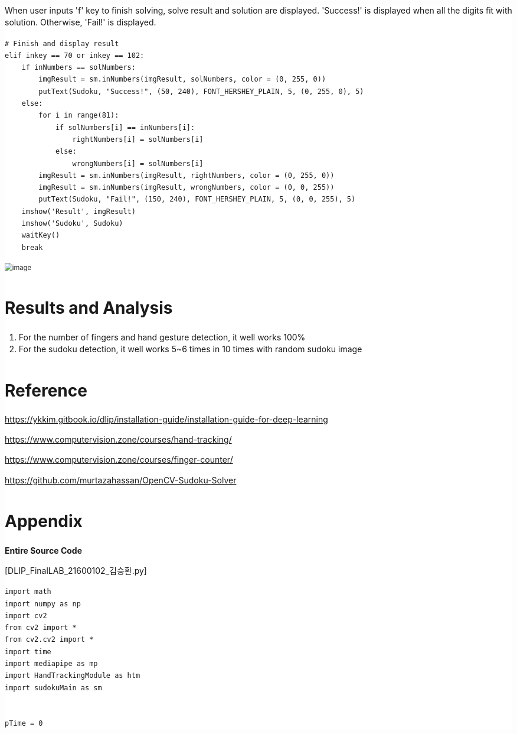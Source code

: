 When user inputs 'f' key to finish solving, solve result and solution are displayed. 'Success!' is displayed when all the digits fit with solution. Otherwise, 'Fail!' is displayed.

```
# Finish and display result
elif inkey == 70 or inkey == 102:
    if inNumbers == solNumbers:
        imgResult = sm.inNumbers(imgResult, solNumbers, color = (0, 255, 0))
        putText(Sudoku, "Success!", (50, 240), FONT_HERSHEY_PLAIN, 5, (0, 255, 0), 5)
    else:
        for i in range(81):
            if solNumbers[i] == inNumbers[i]:
                rightNumbers[i] = solNumbers[i]
            else:
                wrongNumbers[i] = solNumbers[i]
        imgResult = sm.inNumbers(imgResult, rightNumbers, color = (0, 255, 0))
        imgResult = sm.inNumbers(imgResult, wrongNumbers, color = (0, 0, 255))
        putText(Sudoku, "Fail!", (150, 240), FONT_HERSHEY_PLAIN, 5, (0, 0, 255), 5)
    imshow('Result', imgResult)
    imshow('Sudoku', Sudoku)
    waitKey()
    break
```

<img src="https://user-images.githubusercontent.com/91483306/174519472-27c4a779-4ff2-444b-9de6-f2bf3a126630.png" alt="image" style="zoom:80%;" />



# Results and Analysis

1. For the number of fingers and hand gesture detection, it well works 100%
2. For the sudoku detection, it well works 5~6 times in 10 times with random sudoku image



# Reference

https://ykkim.gitbook.io/dlip/installation-guide/installation-guide-for-deep-learning

https://www.computervision.zone/courses/hand-tracking/

https://www.computervision.zone/courses/finger-counter/

https://github.com/murtazahassan/OpenCV-Sudoku-Solver



# Appendix

**Entire Source Code**

[DLIP_FinalLAB_21600102_김승환.py]

```
import math
import numpy as np
import cv2
from cv2 import *
from cv2.cv2 import *
import time
import mediapipe as mp
import HandTrackingModule as htm
import sudokuMain as sm


pTime = 0

```